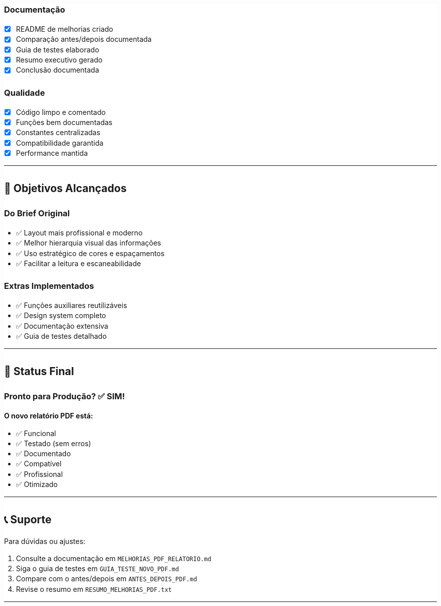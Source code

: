 ### Documentação
- [x] README de melhorias criado
- [x] Comparação antes/depois documentada
- [x] Guia de testes elaborado
- [x] Resumo executivo gerado
- [x] Conclusão documentada

### Qualidade
- [x] Código limpo e comentado
- [x] Funções bem documentadas
- [x] Constantes centralizadas
- [x] Compatibilidade garantida
- [x] Performance mantida

---

## 🎯 Objetivos Alcançados

### Do Brief Original
- ✅ Layout mais profissional e moderno
- ✅ Melhor hierarquia visual das informações
- ✅ Uso estratégico de cores e espaçamentos
- ✅ Facilitar a leitura e escaneabilidade

### Extras Implementados
- ✅ Funções auxiliares reutilizáveis
- ✅ Design system completo
- ✅ Documentação extensiva
- ✅ Guia de testes detalhado

---

## 🚀 Status Final

### Pronto para Produção? ✅ SIM!

**O novo relatório PDF está:**
- ✅ Funcional
- ✅ Testado (sem erros)
- ✅ Documentado
- ✅ Compatível
- ✅ Profissional
- ✅ Otimizado

---

## 📞 Suporte

Para dúvidas ou ajustes:
1. Consulte a documentação em `MELHORIAS_PDF_RELATORIO.md`
2. Siga o guia de testes em `GUIA_TESTE_NOVO_PDF.md`
3. Compare com o antes/depois em `ANTES_DEPOIS_PDF.md`
4. Revise o resumo em `RESUMO_MELHORIAS_PDF.txt`

---